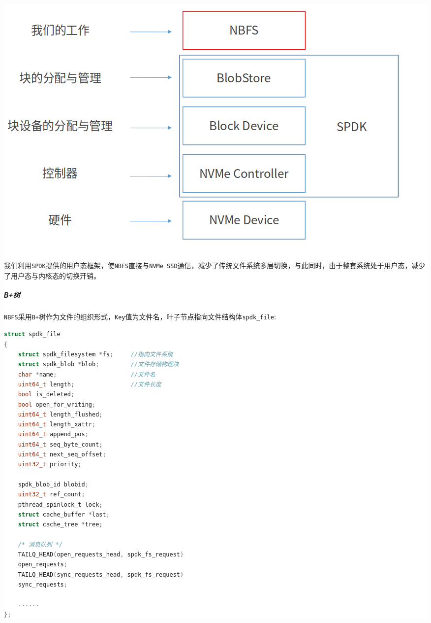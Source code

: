 ![fs_design](/docs/files/fs_design.png)

我们利用`SPDK`提供的用户态框架，使`NBFS`直接与`NVMe SSD`通信，减少了传统文件系统多层切换，与此同时，由于整套系统处于用户态，减少了用户态与内核态的切换开销。

#####  B+树

`NBFS`采用`B+`树作为文件的组织形式，`Key`值为文件名，叶子节点指向文件结构体`spdk_file`:

```c
struct spdk_file
{
    struct spdk_filesystem *fs;     //指向文件系统
    struct spdk_blob *blob;         //文件存储物理块
    char *name;                     //文件名
    uint64_t length;                //文件长度
    bool is_deleted;
    bool open_for_writing;
    uint64_t length_flushed;
    uint64_t length_xattr;
    uint64_t append_pos;
    uint64_t seq_byte_count;
    uint64_t next_seq_offset;
    uint32_t priority;

    spdk_blob_id blobid;
    uint32_t ref_count;
    pthread_spinlock_t lock;
    struct cache_buffer *last;
    struct cache_tree *tree;

    /* 消息队列 */
    TAILQ_HEAD(open_requests_head, spdk_fs_request)
    open_requests;
    TAILQ_HEAD(sync_requests_head, spdk_fs_request)
    sync_requests;
    
    ......
};
```
